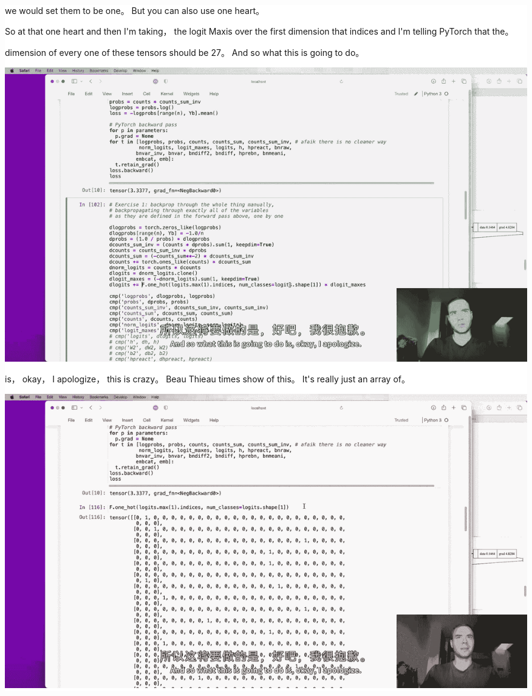  we would set them to be one。 But you can also use one heart。

 So at that one heart and then I'm taking， the logit Maxis over the first dimension that indices and I'm telling PyTorch that the。

 dimension of every one of these tensors should be 27。 And so what this is going to do。



![](img/86f8499f4a173e8882bce59ebef07fb4_248.png)

 is， okay， I apologize， this is crazy。 Beau Thieau times show of this。 It's really just an array of。



![](img/86f8499f4a173e8882bce59ebef07fb4_250.png)
